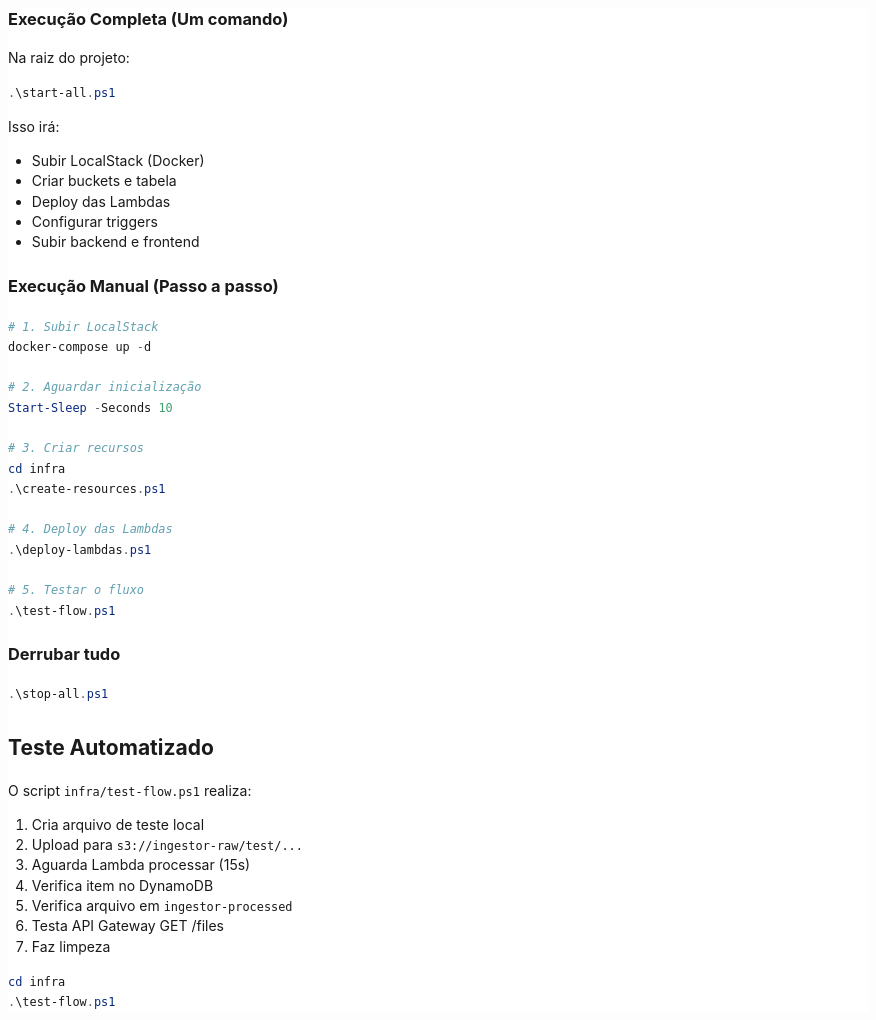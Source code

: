 ### Execução Completa (Um comando)

Na raiz do projeto:
```powershell
.\start-all.ps1
```

Isso irá:
- Subir LocalStack (Docker)
- Criar buckets e tabela
- Deploy das Lambdas
- Configurar triggers
- Subir backend e frontend

### Execução Manual (Passo a passo)

```powershell
# 1. Subir LocalStack
docker-compose up -d

# 2. Aguardar inicialização
Start-Sleep -Seconds 10

# 3. Criar recursos
cd infra
.\create-resources.ps1

# 4. Deploy das Lambdas
.\deploy-lambdas.ps1

# 5. Testar o fluxo
.\test-flow.ps1
```

### Derrubar tudo

```powershell
.\stop-all.ps1
```

## Teste Automatizado

O script `infra/test-flow.ps1` realiza:
1. Cria arquivo de teste local
2. Upload para `s3://ingestor-raw/test/...`
3. Aguarda Lambda processar (15s)
4. Verifica item no DynamoDB
5. Verifica arquivo em `ingestor-processed`
6. Testa API Gateway GET /files
7. Faz limpeza

```powershell
cd infra
.\test-flow.ps1
```
